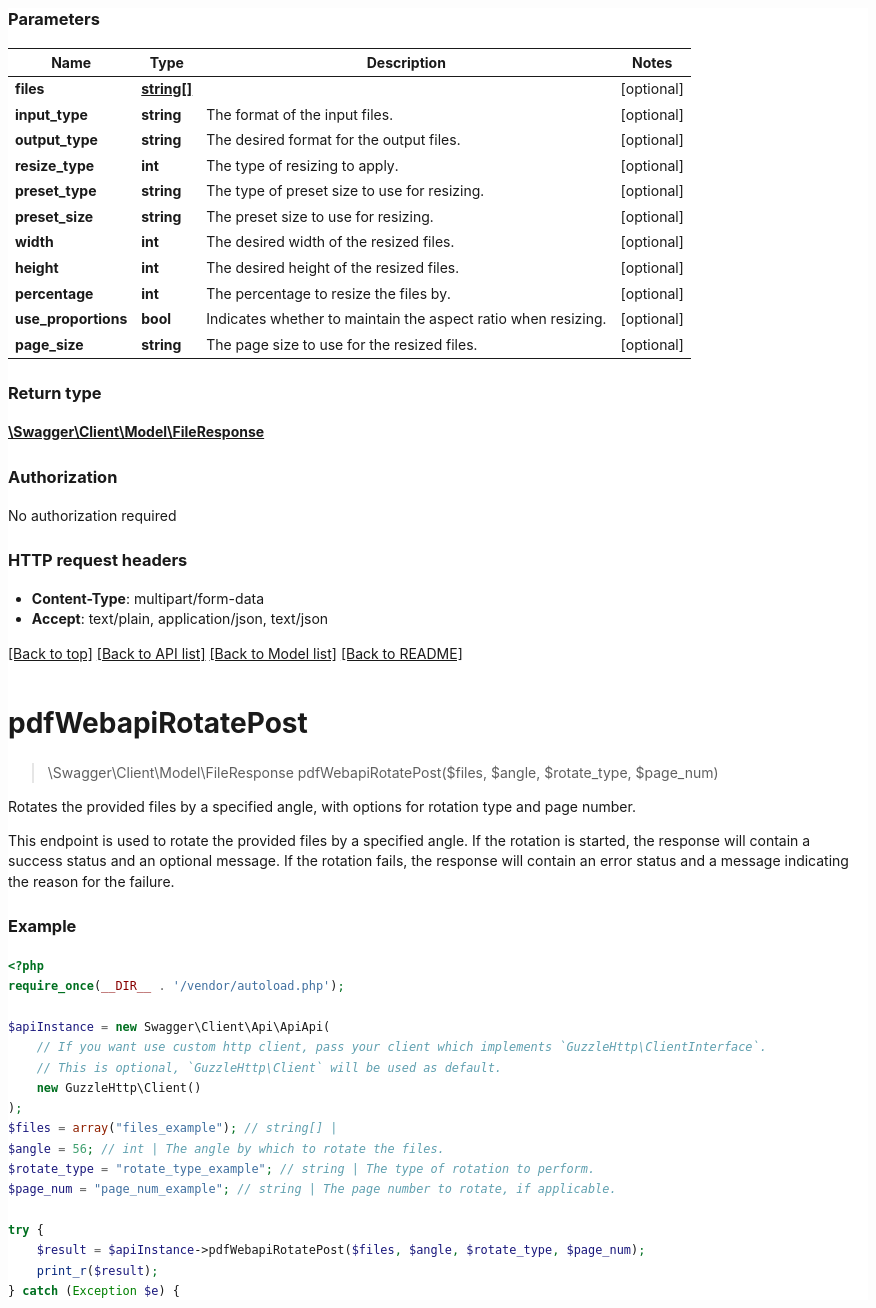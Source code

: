 ```php
```

### Parameters

Name | Type | Description  | Notes
------------- | ------------- | ------------- | -------------
 **files** | [**string[]**](../Model/string.md)|  | [optional]
 **input_type** | **string**| The format of the input files. | [optional]
 **output_type** | **string**| The desired format for the output files. | [optional]
 **resize_type** | **int**| The type of resizing to apply. | [optional]
 **preset_type** | **string**| The type of preset size to use for resizing. | [optional]
 **preset_size** | **string**| The preset size to use for resizing. | [optional]
 **width** | **int**| The desired width of the resized files. | [optional]
 **height** | **int**| The desired height of the resized files. | [optional]
 **percentage** | **int**| The percentage to resize the files by. | [optional]
 **use_proportions** | **bool**| Indicates whether to maintain the aspect ratio when resizing. | [optional]
 **page_size** | **string**| The page size to use for the resized files. | [optional]

### Return type

[**\Swagger\Client\Model\FileResponse**](../Model/FileResponse.md)

### Authorization

No authorization required

### HTTP request headers

 - **Content-Type**: multipart/form-data
 - **Accept**: text/plain, application/json, text/json

[[Back to top]](#) [[Back to API list]](../../README.md#documentation-for-api-endpoints) [[Back to Model list]](../../README.md#documentation-for-models) [[Back to README]](../../README.md)

# **pdfWebapiRotatePost**
> \Swagger\Client\Model\FileResponse pdfWebapiRotatePost($files, $angle, $rotate_type, $page_num)

Rotates the provided files by a specified angle, with options for rotation type and page number.

This endpoint is used to rotate the provided files by a specified angle.  If the rotation is started, the response will contain a success status and an optional message.  If the rotation fails, the response will contain an error status and a message indicating the reason for the failure.

### Example
```php
<?php
require_once(__DIR__ . '/vendor/autoload.php');

$apiInstance = new Swagger\Client\Api\ApiApi(
    // If you want use custom http client, pass your client which implements `GuzzleHttp\ClientInterface`.
    // This is optional, `GuzzleHttp\Client` will be used as default.
    new GuzzleHttp\Client()
);
$files = array("files_example"); // string[] | 
$angle = 56; // int | The angle by which to rotate the files.
$rotate_type = "rotate_type_example"; // string | The type of rotation to perform.
$page_num = "page_num_example"; // string | The page number to rotate, if applicable.

try {
    $result = $apiInstance->pdfWebapiRotatePost($files, $angle, $rotate_type, $page_num);
    print_r($result);
} catch (Exception $e) {
```